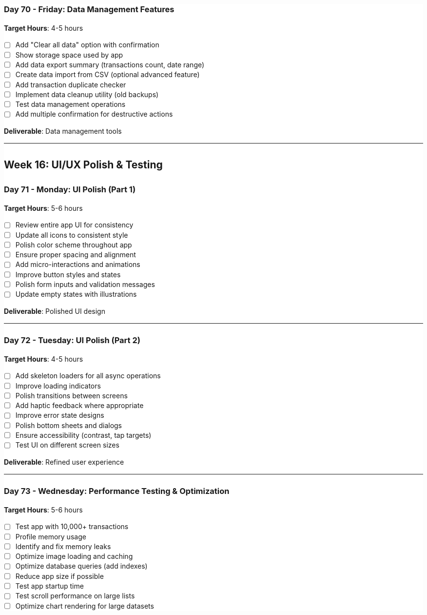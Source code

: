 ### Day 70 - Friday: Data Management Features
**Target Hours**: 4-5 hours
- [ ] Add "Clear all data" option with confirmation
- [ ] Show storage space used by app
- [ ] Add data export summary (transactions count, date range)
- [ ] Create data import from CSV (optional advanced feature)
- [ ] Add transaction duplicate checker
- [ ] Implement data cleanup utility (old backups)
- [ ] Test data management operations
- [ ] Add multiple confirmation for destructive actions

**Deliverable**: Data management tools

---

## Week 16: UI/UX Polish & Testing

### Day 71 - Monday: UI Polish (Part 1)
**Target Hours**: 5-6 hours
- [ ] Review entire app UI for consistency
- [ ] Update all icons to consistent style
- [ ] Polish color scheme throughout app
- [ ] Ensure proper spacing and alignment
- [ ] Add micro-interactions and animations
- [ ] Improve button styles and states
- [ ] Polish form inputs and validation messages
- [ ] Update empty states with illustrations

**Deliverable**: Polished UI design

---

### Day 72 - Tuesday: UI Polish (Part 2)
**Target Hours**: 4-5 hours
- [ ] Add skeleton loaders for all async operations
- [ ] Improve loading indicators
- [ ] Polish transitions between screens
- [ ] Add haptic feedback where appropriate
- [ ] Improve error state designs
- [ ] Polish bottom sheets and dialogs
- [ ] Ensure accessibility (contrast, tap targets)
- [ ] Test UI on different screen sizes

**Deliverable**: Refined user experience

---

### Day 73 - Wednesday: Performance Testing & Optimization
**Target Hours**: 5-6 hours
- [ ] Test app with 10,000+ transactions
- [ ] Profile memory usage
- [ ] Identify and fix memory leaks
- [ ] Optimize image loading and caching
- [ ] Optimize database queries (add indexes)
- [ ] Reduce app size if possible
- [ ] Test app startup time
- [ ] Test scroll performance on large lists
- [ ] Optimize chart rendering for large datasets
